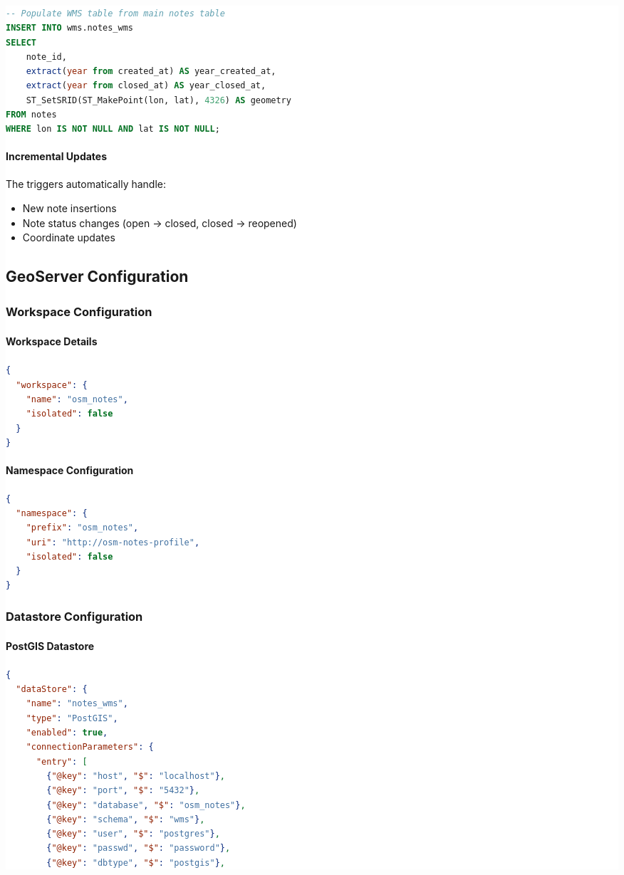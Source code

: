 ```sql
-- Populate WMS table from main notes table
INSERT INTO wms.notes_wms
SELECT 
    note_id,
    extract(year from created_at) AS year_created_at,
    extract(year from closed_at) AS year_closed_at,
    ST_SetSRID(ST_MakePoint(lon, lat), 4326) AS geometry
FROM notes
WHERE lon IS NOT NULL AND lat IS NOT NULL;
```

#### Incremental Updates

The triggers automatically handle:

- New note insertions
- Note status changes (open → closed, closed → reopened)
- Coordinate updates

## GeoServer Configuration

### Workspace Configuration

#### Workspace Details

```json
{
  "workspace": {
    "name": "osm_notes",
    "isolated": false
  }
}
```

#### Namespace Configuration

```json
{
  "namespace": {
    "prefix": "osm_notes",
    "uri": "http://osm-notes-profile",
    "isolated": false
  }
}
```

### Datastore Configuration

#### PostGIS Datastore

```json
{
  "dataStore": {
    "name": "notes_wms",
    "type": "PostGIS",
    "enabled": true,
    "connectionParameters": {
      "entry": [
        {"@key": "host", "$": "localhost"},
        {"@key": "port", "$": "5432"},
        {"@key": "database", "$": "osm_notes"},
        {"@key": "schema", "$": "wms"},
        {"@key": "user", "$": "postgres"},
        {"@key": "passwd", "$": "password"},
        {"@key": "dbtype", "$": "postgis"},
```